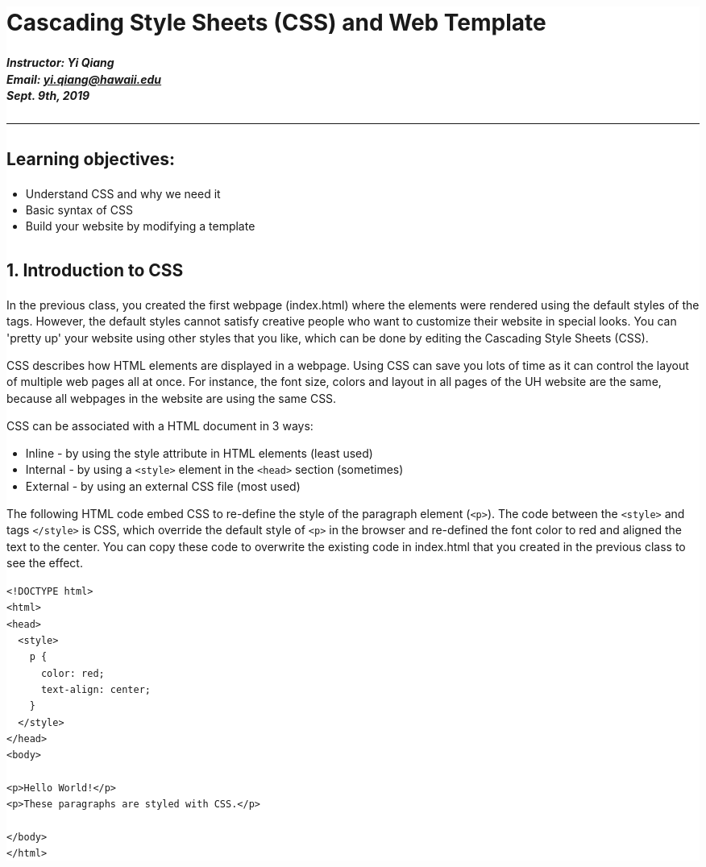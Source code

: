 
# Cascading Style Sheets (CSS) and Web Template

##### Instructor: Yi Qiang <br/>Email: yi.qiang@hawaii.edu <br/>Sept. 9th, 2019
---

## Learning objectives:
- Understand CSS and why we need it
- Basic syntax of CSS
- Build your website by modifying a template

## 1. Introduction to CSS
In the previous class, you created the first webpage (index.html) where the elements were rendered using the default styles of the tags. However, the default styles cannot satisfy creative people who want to customize their website in special looks. You can 'pretty up' your website using other styles that you like, which can be done by editing the Cascading Style Sheets (CSS).

CSS describes how HTML elements are displayed in a webpage. Using CSS can save you lots of time as it can control the layout of multiple web pages all at once. For instance, the font size, colors and layout in all pages of the UH website are the same, because all webpages in the website are using the same CSS.

CSS can be associated with a HTML document in 3 ways:

- Inline - by using the style attribute in HTML elements (least used)
- Internal - by using a ```<style>``` element in the ```<head>``` section (sometimes)
- External - by using an external CSS file (most used)

The following HTML code embed CSS to re-define the style of the paragraph element (`<p>`).  The code between the ```<style>``` and tags ```</style>``` is CSS, which override the default style of ```<p>``` in the browser and re-defined the font color to red and aligned the text to the center. You can copy these code to overwrite the existing code in index.html that you created in the previous class to see the effect.


```
<!DOCTYPE html>
<html>
<head>
  <style>
    p {
      color: red;
      text-align: center;
    }
  </style>
</head>
<body>

<p>Hello World!</p>
<p>These paragraphs are styled with CSS.</p>

</body>
</html>

```
